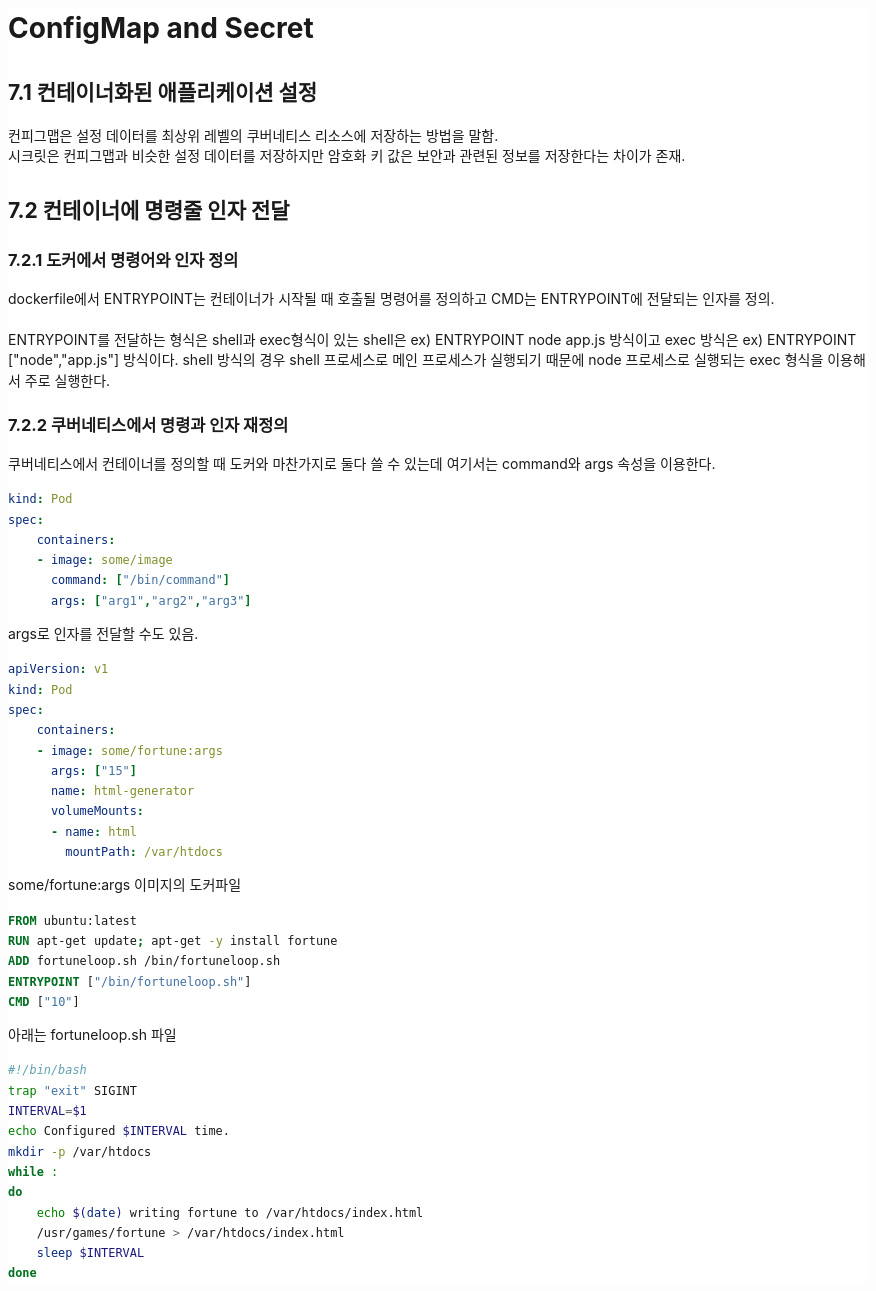 # ConfigMap and Secret

## 7.1 컨테이너화된 애플리케이션 설정
컨피그맵은 설정 데이터를 최상위 레벨의 쿠버네티스 리소스에 저장하는 방법을 말함.</br>
시크릿은 컨피그맵과 비슷한 설정 데이터를 저장하지만 암호화 키 값은 보안과 관련된 정보를 저장한다는 차이가 존재.

## 7.2 컨테이너에 명령줄 인자 전달

### 7.2.1 도커에서 명령어와 인자 정의
dockerfile에서 ENTRYPOINT는 컨테이너가 시작될 때 호출될 명령어를 정의하고 CMD는 ENTRYPOINT에 전달되는 인자를 정의.</br>
</br>
ENTRYPOINT를 전달하는 형식은 shell과 exec형식이 있는 shell은 ex) ENTRYPOINT node app.js 방식이고 exec 방식은 ex) ENTRYPOINT ["node","app.js"] 방식이다. shell 방식의 경우 shell 프로세스로 메인 프로세스가 실행되기 때문에 node 프로세스로 실행되는 exec 형식을 이용해서 주로 실행한다.
</br>

### 7.2.2 쿠버네티스에서 명령과 인자 재정의
쿠버네티스에서 컨테이너를 정의할 때 도커와 마찬가지로 둘다 쓸 수 있는데 여기서는 command와 args 속성을 이용한다.
``` yaml
kind: Pod
spec:
    containers:
    - image: some/image
      command: ["/bin/command"]
      args: ["arg1","arg2","arg3"]
```
args로 인자를 전달할 수도 있음.
``` yaml
apiVersion: v1
kind: Pod
spec:
    containers:
    - image: some/fortune:args
      args: ["15"]
      name: html-generator
      volumeMounts:
      - name: html
        mountPath: /var/htdocs
```
some/fortune:args 이미지의 도커파일
``` Dockerfile
FROM ubuntu:latest
RUN apt-get update; apt-get -y install fortune
ADD fortuneloop.sh /bin/fortuneloop.sh
ENTRYPOINT ["/bin/fortuneloop.sh"]
CMD ["10"]
```
아래는 fortuneloop.sh 파일
``` sh
#!/bin/bash
trap "exit" SIGINT
INTERVAL=$1
echo Configured $INTERVAL time.
mkdir -p /var/htdocs
while :
do
    echo $(date) writing fortune to /var/htdocs/index.html
    /usr/games/fortune > /var/htdocs/index.html
    sleep $INTERVAL
done
```
